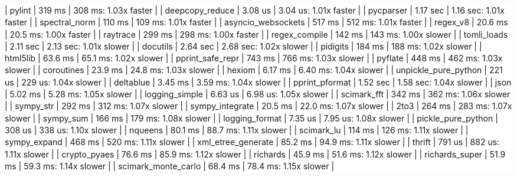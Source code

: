 | pylint                     | 319 ms                                                 | 308 ms: 1.03x faster                                                  |
| deepcopy_reduce            | 3.08 us                                                | 3.04 us: 1.01x faster                                                 |
| pycparser                  | 1.17 sec                                               | 1.16 sec: 1.01x faster                                                |
| spectral_norm              | 110 ms                                                 | 109 ms: 1.01x faster                                                  |
| asyncio_websockets         | 517 ms                                                 | 512 ms: 1.01x faster                                                  |
| regex_v8                   | 20.6 ms                                                | 20.5 ms: 1.00x faster                                                 |
| raytrace                   | 299 ms                                                 | 298 ms: 1.00x faster                                                  |
| regex_compile              | 142 ms                                                 | 143 ms: 1.00x slower                                                  |
| tomli_loads                | 2.11 sec                                               | 2.13 sec: 1.01x slower                                                |
| docutils                   | 2.64 sec                                               | 2.68 sec: 1.02x slower                                                |
| pidigits                   | 184 ms                                                 | 188 ms: 1.02x slower                                                  |
| html5lib                   | 63.6 ms                                                | 65.1 ms: 1.02x slower                                                 |
| pprint_safe_repr           | 743 ms                                                 | 766 ms: 1.03x slower                                                  |
| pyflate                    | 448 ms                                                 | 462 ms: 1.03x slower                                                  |
| coroutines                 | 23.9 ms                                                | 24.8 ms: 1.03x slower                                                 |
| hexiom                     | 6.17 ms                                                | 6.40 ms: 1.04x slower                                                 |
| unpickle_pure_python       | 221 us                                                 | 229 us: 1.04x slower                                                  |
| deltablue                  | 3.45 ms                                                | 3.59 ms: 1.04x slower                                                 |
| pprint_pformat             | 1.52 sec                                               | 1.58 sec: 1.04x slower                                                |
| json                       | 5.02 ms                                                | 5.28 ms: 1.05x slower                                                 |
| logging_simple             | 6.63 us                                                | 6.98 us: 1.05x slower                                                 |
| scimark_fft                | 342 ms                                                 | 362 ms: 1.06x slower                                                  |
| sympy_str                  | 292 ms                                                 | 312 ms: 1.07x slower                                                  |
| sympy_integrate            | 20.5 ms                                                | 22.0 ms: 1.07x slower                                                 |
| 2to3                       | 264 ms                                                 | 283 ms: 1.07x slower                                                  |
| sympy_sum                  | 166 ms                                                 | 179 ms: 1.08x slower                                                  |
| logging_format             | 7.35 us                                                | 7.95 us: 1.08x slower                                                 |
| pickle_pure_python         | 308 us                                                 | 338 us: 1.10x slower                                                  |
| nqueens                    | 80.1 ms                                                | 88.7 ms: 1.11x slower                                                 |
| scimark_lu                 | 114 ms                                                 | 126 ms: 1.11x slower                                                  |
| sympy_expand               | 468 ms                                                 | 520 ms: 1.11x slower                                                  |
| xml_etree_generate         | 85.2 ms                                                | 94.9 ms: 1.11x slower                                                 |
| thrift                     | 791 us                                                 | 882 us: 1.11x slower                                                  |
| crypto_pyaes               | 76.6 ms                                                | 85.9 ms: 1.12x slower                                                 |
| richards                   | 45.9 ms                                                | 51.6 ms: 1.12x slower                                                 |
| richards_super             | 51.9 ms                                                | 59.3 ms: 1.14x slower                                                 |
| scimark_monte_carlo        | 68.4 ms                                                | 78.4 ms: 1.15x slower                                                 |